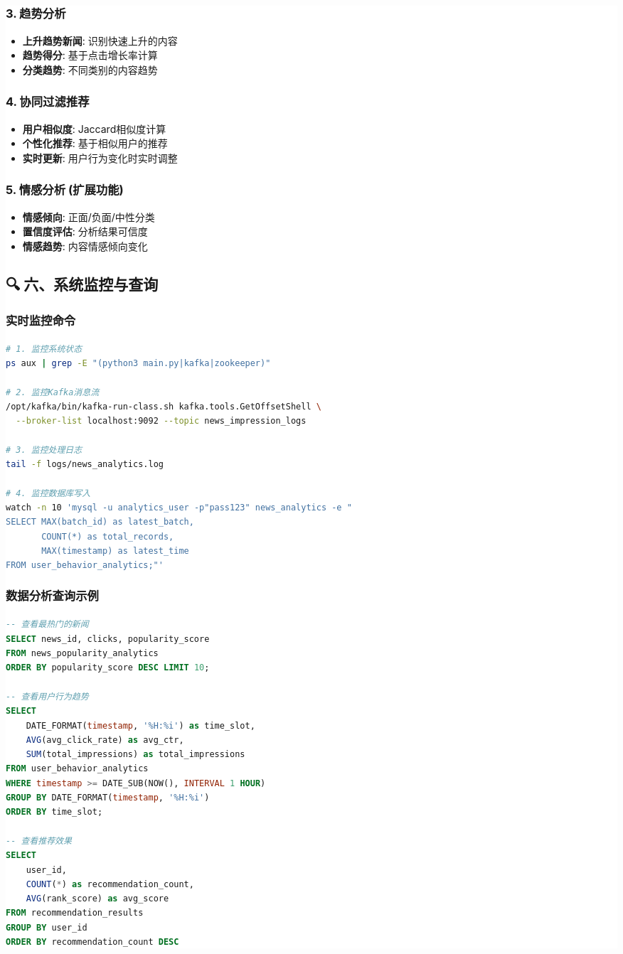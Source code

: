 ### 3. 趋势分析
- **上升趋势新闻**: 识别快速上升的内容
- **趋势得分**: 基于点击增长率计算
- **分类趋势**: 不同类别的内容趋势

### 4. 协同过滤推荐
- **用户相似度**: Jaccard相似度计算
- **个性化推荐**: 基于相似用户的推荐
- **实时更新**: 用户行为变化时实时调整

### 5. 情感分析 (扩展功能)
- **情感倾向**: 正面/负面/中性分类
- **置信度评估**: 分析结果可信度
- **情感趋势**: 内容情感倾向变化

## 🔍 六、系统监控与查询

### 实时监控命令
```bash
# 1. 监控系统状态
ps aux | grep -E "(python3 main.py|kafka|zookeeper)"

# 2. 监控Kafka消息流
/opt/kafka/bin/kafka-run-class.sh kafka.tools.GetOffsetShell \
  --broker-list localhost:9092 --topic news_impression_logs

# 3. 监控处理日志
tail -f logs/news_analytics.log

# 4. 监控数据库写入
watch -n 10 'mysql -u analytics_user -p"pass123" news_analytics -e "
SELECT MAX(batch_id) as latest_batch, 
       COUNT(*) as total_records,
       MAX(timestamp) as latest_time 
FROM user_behavior_analytics;"'
```

### 数据分析查询示例
```sql
-- 查看最热门的新闻
SELECT news_id, clicks, popularity_score 
FROM news_popularity_analytics 
ORDER BY popularity_score DESC LIMIT 10;

-- 查看用户行为趋势
SELECT 
    DATE_FORMAT(timestamp, '%H:%i') as time_slot,
    AVG(avg_click_rate) as avg_ctr,
    SUM(total_impressions) as total_impressions
FROM user_behavior_analytics 
WHERE timestamp >= DATE_SUB(NOW(), INTERVAL 1 HOUR)
GROUP BY DATE_FORMAT(timestamp, '%H:%i')
ORDER BY time_slot;

-- 查看推荐效果
SELECT 
    user_id, 
    COUNT(*) as recommendation_count,
    AVG(rank_score) as avg_score
FROM recommendation_results
GROUP BY user_id
ORDER BY recommendation_count DESC
```